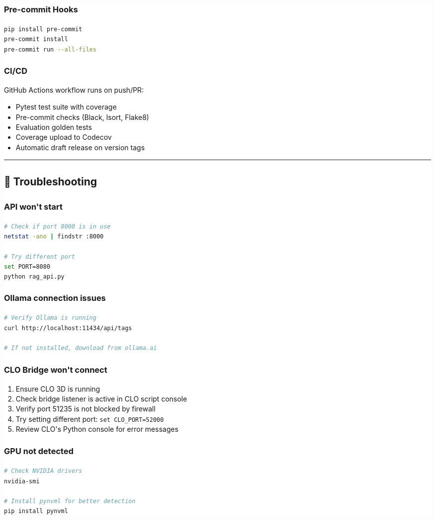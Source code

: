 ### Pre-commit Hooks
```bash
pip install pre-commit
pre-commit install
pre-commit run --all-files
```

### CI/CD
GitHub Actions workflow runs on push/PR:
- Pytest test suite with coverage
- Pre-commit checks (Black, Isort, Flake8)
- Evaluation golden tests
- Coverage upload to Codecov
- Automatic draft release on version tags

---

## 🐛 Troubleshooting

### API won't start
```bash
# Check if port 8000 is in use
netstat -ano | findstr :8000

# Try different port
set PORT=8080
python rag_api.py
```

### Ollama connection issues
```bash
# Verify Ollama is running
curl http://localhost:11434/api/tags

# If not installed, download from ollama.ai
```

### CLO Bridge won't connect
1. Ensure CLO 3D is running
2. Check bridge listener is active in CLO script console
3. Verify port 51235 is not blocked by firewall
4. Try setting different port: `set CLO_PORT=52000`
5. Review CLO's Python console for error messages

### GPU not detected
```bash
# Check NVIDIA drivers
nvidia-smi

# Install pynvml for better detection
pip install pynvml
```

